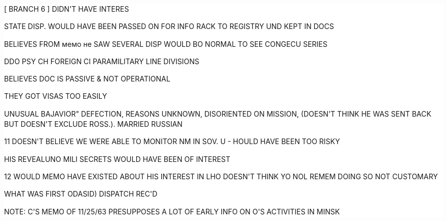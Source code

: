 [ BRANCH 6 ] DIDN'T HAVE INTERES

STATE DISP. WOULD HAVE BEEN PASSED ON FOR
INFO RACK TO REGISTRY UND KEPT IN
DOCS

BELIEVES FROM мемо не SAW SEVERAL DISP
WOULD BO NORMAL TO SEE CONGECU SERIES

DDO
PSY CH
FOREIGN CI PARAMILITARY
LINE DIVISIONS

BELIEVES DOC IS PASSIVE & NOT OPERATIONAL

THEY GOT VISAS TOO EASILY

UNUSUAL BAJAVIOR"
DEFECTION, REASONS UNKNOWN, DISORIENTED
ON MISSION,
(DOESN'T THINK HE WAS SENT BACK
BUT DOESN'T EXCLUDE ROSS.).
MARRIED RUSSIAN

11
DOESN'T BELIEVE WE WERE ABLE TO MONITOR NM
IN SOV. U - HOULD HAVE BEEN TOO RISKY

HIS REVEALUNO MILI SECRETS WOULD HAVE BEEN
OF INTEREST

12
WOULD MEMO HAVE EXISTED ABOUT HIS INTEREST IN LHO
DOESN'T THINK YO NOL REMEM DOING SO
NOT CUSTOMARY

WHAT WAS FIRST ODASID) DISPATCH REC'D

NOTE: C'S MEMO OF 11/25/63 PRESUPPOSES A LOT OF EARLY
INFO ON O'S ACTIVITIES IN MINSK
